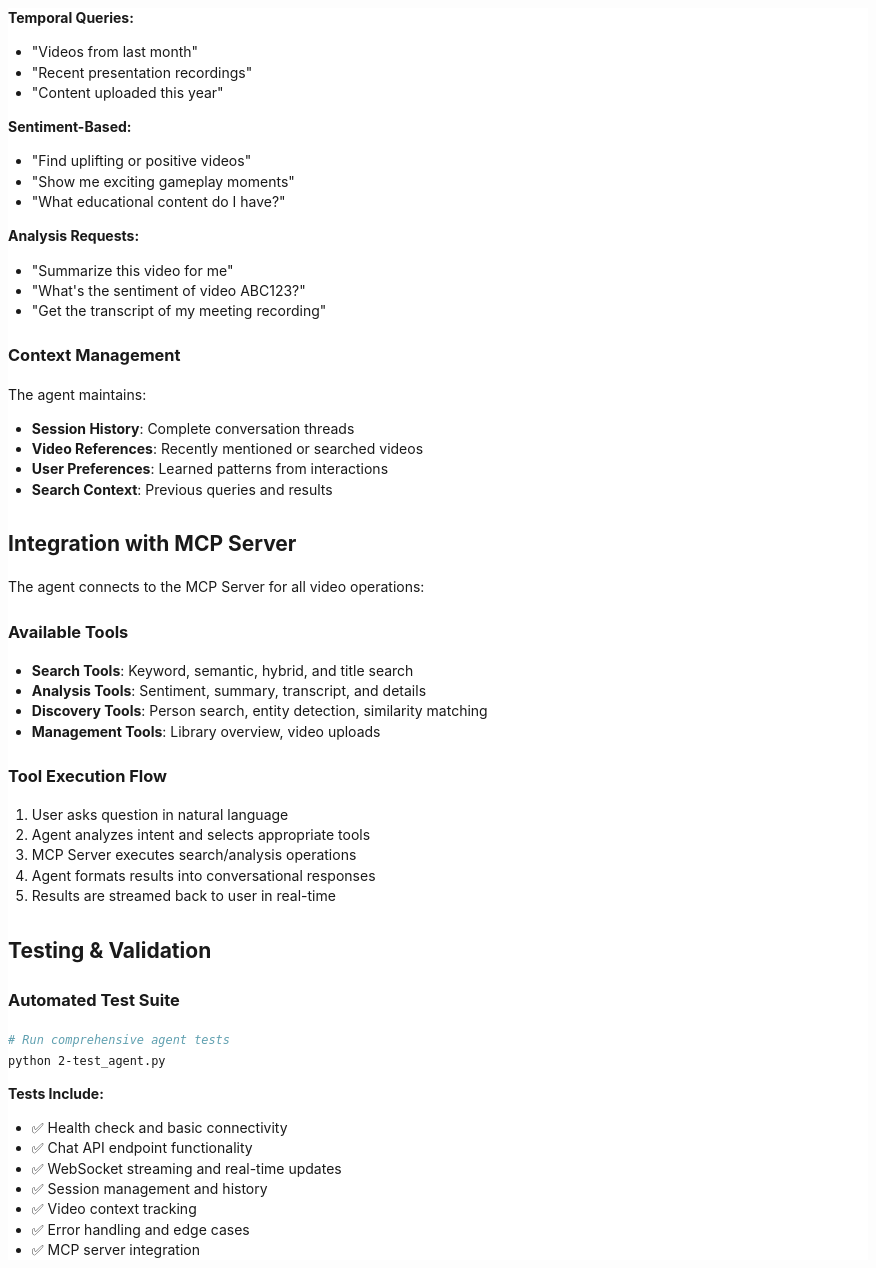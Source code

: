 **Temporal Queries:**
- "Videos from last month"
- "Recent presentation recordings"
- "Content uploaded this year"

**Sentiment-Based:**
- "Find uplifting or positive videos"
- "Show me exciting gameplay moments"
- "What educational content do I have?"

**Analysis Requests:**
- "Summarize this video for me"
- "What's the sentiment of video ABC123?"
- "Get the transcript of my meeting recording"

### Context Management

The agent maintains:
- **Session History**: Complete conversation threads
- **Video References**: Recently mentioned or searched videos
- **User Preferences**: Learned patterns from interactions
- **Search Context**: Previous queries and results

## Integration with MCP Server

The agent connects to the MCP Server for all video operations:

### Available Tools
- **Search Tools**: Keyword, semantic, hybrid, and title search
- **Analysis Tools**: Sentiment, summary, transcript, and details
- **Discovery Tools**: Person search, entity detection, similarity matching
- **Management Tools**: Library overview, video uploads

### Tool Execution Flow
1. User asks question in natural language
2. Agent analyzes intent and selects appropriate tools
3. MCP Server executes search/analysis operations
4. Agent formats results into conversational responses
5. Results are streamed back to user in real-time

## Testing & Validation

### Automated Test Suite

```bash
# Run comprehensive agent tests
python 2-test_agent.py
```

**Tests Include:**
- ✅ Health check and basic connectivity
- ✅ Chat API endpoint functionality
- ✅ WebSocket streaming and real-time updates
- ✅ Session management and history
- ✅ Video context tracking
- ✅ Error handling and edge cases
- ✅ MCP server integration

